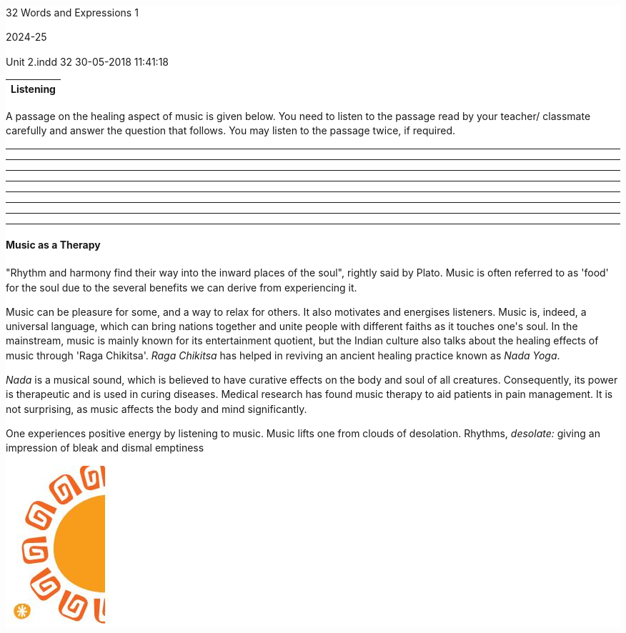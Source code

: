 32 Words and Expressions 1

2024-25

Unit 2.indd 32 30-05-2018 11:41:18

| Listening |
| --- |

A passage on the healing aspect of music is given below. You need to listen to the passage read by your teacher/ classmate carefully and answer the question that follows. You may listen to the passage twice, if required.

__________________________________________________________

__________________________________________________________

__________________________________________________________

__________________________________________________________

__________________________________________________________

__________________________________________________________

__________________________________________________________

__________________________________________________________

#### **Music as a Therapy**

 "Rhythm and harmony find their way into the inward places of the soul", rightly said by Plato. Music is often referred to as 'food' for the soul due to the several benefits we can derive from experiencing it.

Music can be pleasure for some, and a way to relax for others. It also motivates and energises listeners. Music is, indeed, a universal language, which can bring nations together and unite people with different faiths as it touches one's soul. In the mainstream, music is mainly known for its entertainment quotient, but the Indian culture also talks about the healing effects of music through 'Raga Chikitsa'. *Raga Chikitsa* has helped in reviving an ancient healing practice known as *Nada Yoga*.

*Nada* is a musical sound, which is believed to have curative effects on the body and soul of all creatures. Consequently, its power is therapeutic and is used in curing diseases. Medical research has found music therapy to aid patients in pain management. It is not surprising, as music affects the body and mind significantly.

One experiences positive energy by listening to music. Music lifts one from clouds of desolation. Rhythms, *desolate:* giving an impression of bleak and dismal emptiness

![](_page_12_Picture_8.jpeg)
